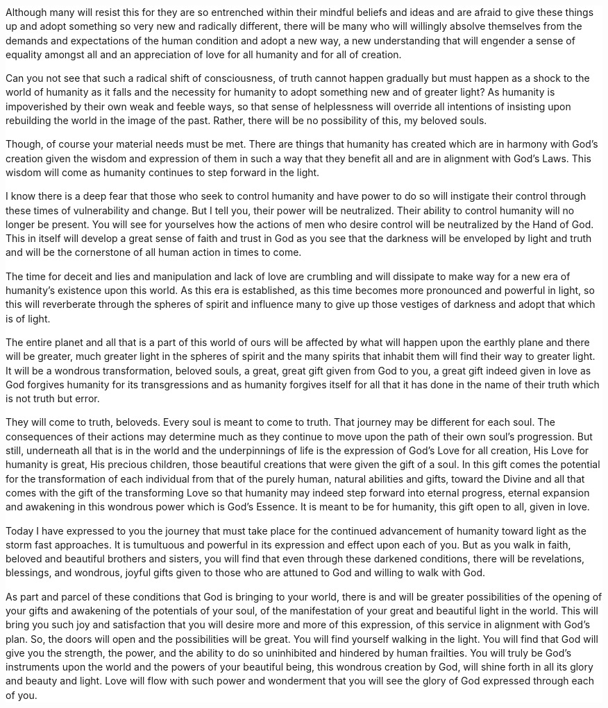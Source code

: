 Although many will resist this for they are so entrenched within their mindful beliefs and ideas and are afraid to give these things up and adopt something so very new and radically different, there will be many who will willingly absolve themselves from the demands and expectations of the human condition and adopt a new way, a new understanding that will engender a sense of equality amongst all and an appreciation of love for all humanity and for all of creation.

Can you not see that such a radical shift of consciousness, of truth cannot happen gradually but must happen as a shock to the world of humanity as it falls and the necessity for humanity to adopt something new and of greater light? As humanity is impoverished by their own weak and feeble ways, so that sense of helplessness will override all intentions of insisting upon rebuilding the world in the image of the past. Rather, there will be no possibility of this, my beloved souls. 

Though, of course your material needs must be met. There are things that humanity has created which are in harmony with God’s creation given the wisdom and expression of them in such a way that they benefit all and are in alignment with God’s Laws. This wisdom will come as humanity continues to step forward in the light. 

I know there is a deep fear that those who seek to control humanity and have power to do so will instigate their control through these times of vulnerability and change. But I tell you, their power will be neutralized. Their ability to control humanity will no longer be present. You will see for yourselves how the actions of men who desire control will be neutralized by the Hand of God. This in itself will develop a great sense of faith and trust in God as you see that the darkness will be enveloped by light and truth and will be the cornerstone of all human action in times to come.

The time for deceit and lies and manipulation and lack of love are crumbling and will dissipate to make way for a new era of humanity’s existence upon this world. As this era is established, as this time becomes more pronounced and powerful in light, so this will reverberate through the spheres of spirit and influence many to give up those vestiges of darkness and adopt that which is of light.

The entire planet and all that is a part of this world of ours will be affected by what will happen upon the earthly plane and there will be greater, much greater light in the spheres of spirit and the many spirits that inhabit them will find their way to greater light. It will be a wondrous transformation, beloved souls, a great, great gift given from God to you, a great gift indeed given in love as God forgives humanity for its transgressions and as humanity forgives itself for all that it has done in the name of their truth which is not truth but error. 

They will come to truth, beloveds. Every soul is meant to come to truth. That journey may be different for each soul. The consequences of their actions may determine much as they continue to move upon the path of their own soul’s progression. But still, underneath all that is in the world and the underpinnings of life is the expression of God’s Love for all creation, His Love for humanity is great, His precious children, those beautiful creations that were given the gift of a soul. In this gift comes the potential for the transformation of each individual from that of the purely human, natural abilities and gifts, toward the Divine and all that comes with the gift of the transforming Love so that humanity may indeed step forward into eternal progress, eternal expansion and awakening in this wondrous power which is God’s Essence. It is meant to be for humanity, this gift open to all, given in love. 

Today  I have expressed to you the journey that must take place for the continued advancement of humanity toward light as the storm fast approaches. It is tumultuous and powerful in its expression and effect upon each of you. But as you walk in faith, beloved and beautiful brothers and sisters, you will find that even through these darkened conditions, there will be revelations, blessings, and wondrous, joyful gifts given to those who are attuned to God and willing to walk with God. 

As part and parcel of these conditions that God is bringing to your world, there is and will be greater possibilities of the opening of your gifts and awakening of the potentials of your soul, of the manifestation of your great and beautiful light in the world. This will bring you such joy and satisfaction that you will desire more and more of this expression, of this service in alignment with God’s plan. So, the doors will open and the possibilities will be great. You will find yourself walking in the light. You will find that God will give you the strength, the power, and the ability to do so uninhibited and hindered by human frailties. You will truly be God’s instruments upon the world and the powers of your beautiful being, this wondrous creation by God, will shine forth in all its glory and beauty and light. Love will flow with such power and wonderment that you will see the glory of God expressed through each of you. 

